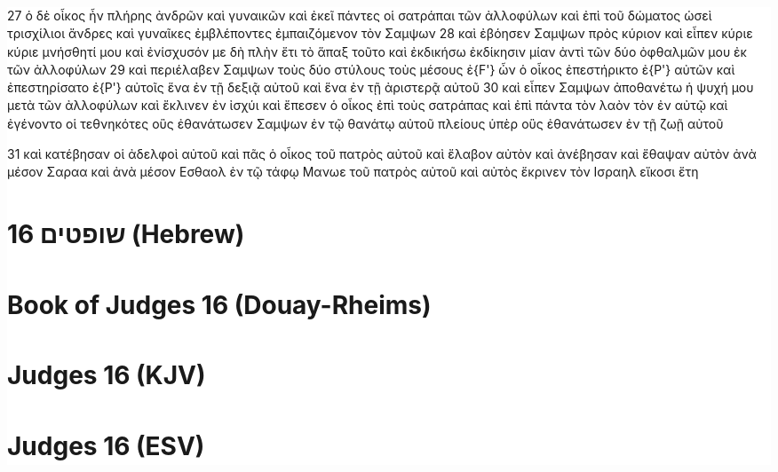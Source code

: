 27 ὁ δὲ οἶκος ἦν πλήρης ἀνδρῶν καὶ γυναικῶν καὶ ἐκεῖ πάντες οἱ σατράπαι τῶν ἀλλοφύλων καὶ ἐπὶ τοῦ δώματος ὡσεὶ τρισχίλιοι ἄνδρες καὶ γυναῖκες ἐμβλέποντες ἐμπαιζόμενον τὸν Σαμψων
28 καὶ ἐβόησεν Σαμψων πρὸς κύριον καὶ εἶπεν κύριε κύριε μνήσθητί μου καὶ ἐνίσχυσόν με δὴ πλὴν ἔτι τὸ ἅπαξ τοῦτο καὶ ἐκδικήσω ἐκδίκησιν μίαν ἀντὶ τῶν δύο ὀφθαλμῶν μου ἐκ τῶν ἀλλοφύλων
29 καὶ περιέλαβεν Σαμψων τοὺς δύο στύλους τοὺς μέσους ἐ{F'} ὧν ὁ οἶκος ἐπεστήρικτο ἐ{P'} αὐτῶν καὶ ἐπεστηρίσατο ἐ{P'} αὐτοῖς ἕνα ἐν τῇ δεξιᾷ αὐτοῦ καὶ ἕνα ἐν τῇ ἀριστερᾷ αὐτοῦ
30 καὶ εἶπεν Σαμψων ἀποθανέτω ἡ ψυχή μου μετὰ τῶν ἀλλοφύλων καὶ ἔκλινεν ἐν ἰσχύι καὶ ἔπεσεν ὁ οἶκος ἐπὶ τοὺς σατράπας καὶ ἐπὶ πάντα τὸν λαὸν τὸν ἐν αὐτῷ καὶ ἐγένοντο οἱ τεθνηκότες οὓς ἐθανάτωσεν Σαμψων ἐν τῷ θανάτῳ αὐτοῦ πλείους ὑπὲρ οὓς ἐθανάτωσεν ἐν τῇ ζωῇ αὐτοῦ

31 καὶ κατέβησαν οἱ ἀδελφοὶ αὐτοῦ καὶ πᾶς ὁ οἶκος τοῦ πατρὸς αὐτοῦ καὶ ἔλαβον αὐτὸν καὶ ἀνέβησαν καὶ ἔθαψαν αὐτὸν ἀνὰ μέσον Σαραα καὶ ἀνὰ μέσον Εσθαολ ἐν τῷ τάφῳ Μανωε τοῦ πατρὸς αὐτοῦ καὶ αὐτὸς ἔκρινεν τὸν Ισραηλ εἴκοσι ἔτη


# 16 שופטים (Hebrew)


# Book of Judges 16 (Douay-Rheims)


# Judges 16 (KJV)


# Judges 16 (ESV)

